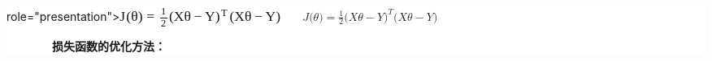 role="presentation"><nobr aria-hidden="true"><span class="math" id="MathJax-Span-44" style="width: 16.075em; display: inline-block;"><span style="display: inline-block; position: relative; width: 12.768em; height: 0px; font-size: 126%;"><span style="position: absolute; clip: rect(1.128em, 1012.7em, 2.847em, -999.997em); top: -2.245em; left: 0em;"><span class="mrow" id="MathJax-Span-45"><span class="mi" id="MathJax-Span-46" style="font-family: MathJax_Math-italic;">J<span style="display: inline-block; overflow: hidden; height: 1px; width: 0.069em;"></span></span><span class="mo" id="MathJax-Span-47" style="font-family: MathJax_Main;">(</span><span class="texatom" id="MathJax-Span-48"><span class="mrow" id="MathJax-Span-49"><span class="mi" id="MathJax-Span-50" style="font-family: MathJax_Math-italic;">θ</span></span></span><span class="mo" id="MathJax-Span-51" style="font-family: MathJax_Main;">)</span><span class="mo" id="MathJax-Span-52" style="font-family: MathJax_Main; padding-left: 0.268em;">=</span><span class="mfrac" id="MathJax-Span-53" style="padding-left: 0.268em;"><span style="display: inline-block; position: relative; width: 0.466em; height: 0px; margin-right: 0.136em; margin-left: 0.136em;"><span style="position: absolute; clip: rect(3.31em, 1000.33em, 4.17em, -999.997em); top: -4.428em; left: 50%; margin-left: -0.195em;"><span class="mn" id="MathJax-Span-54" style="font-size: 70.7%; font-family: MathJax_Main;">1</span><span style="display: inline-block; width: 0px; height: 3.972em;"></span></span><span style="position: absolute; clip: rect(3.31em, 1000.33em, 4.17em, -999.997em); top: -3.568em; left: 50%; margin-left: -0.195em;"><span class="mn" id="MathJax-Span-55" style="font-size: 70.7%; font-family: MathJax_Main;">2</span><span style="display: inline-block; width: 0px; height: 3.972em;"></span></span><span style="position: absolute; clip: rect(0.797em, 1000.47em, 1.26em, -999.997em); top: -1.253em; left: 0em;"><span style="display: inline-block; overflow: hidden; vertical-align: 0em; border-top: 1.3px solid; width: 0.466em; height: 0px;"></span><span style="display: inline-block; width: 0px; height: 1.062em;"></span></span></span></span><span class="mo" id="MathJax-Span-56" style="font-family: MathJax_Main;">(</span><span class="texatom" id="MathJax-Span-57"><span class="mrow" id="MathJax-Span-58"><span class="mi" id="MathJax-Span-59" style="font-family: MathJax_Main-bold;">X</span><span class="mi" id="MathJax-Span-60" style="font-family: MathJax_Math-italic;">θ</span></span></span><span class="mo" id="MathJax-Span-61" style="font-family: MathJax_Main; padding-left: 0.202em;">−</span><span class="texatom" id="MathJax-Span-62" style="padding-left: 0.202em;"><span class="mrow" id="MathJax-Span-63"><span class="mi" id="MathJax-Span-64" style="font-family: MathJax_Main-bold;">Y</span></span></span><span class="msubsup" id="MathJax-Span-65"><span style="display: inline-block; position: relative; width: 0.995em; height: 0px;"><span style="position: absolute; clip: rect(3.046em, 1000.27em, 4.435em, -999.997em); top: -3.965em; left: 0em;"><span class="mo" id="MathJax-Span-66" style="font-family: MathJax_Main;">)</span><span style="display: inline-block; width: 0px; height: 3.972em;"></span></span><span style="position: absolute; top: -4.296em; left: 0.4em;"><span class="mi" id="MathJax-Span-67" style="font-size: 70.7%; font-family: MathJax_Math-italic;">T<span style="display: inline-block; overflow: hidden; height: 1px; width: 0.069em;"></span></span><span style="display: inline-block; width: 0px; height: 3.972em;"></span></span></span></span><span class="mo" id="MathJax-Span-68" style="font-family: MathJax_Main;">(</span><span class="texatom" id="MathJax-Span-69"><span class="mrow" id="MathJax-Span-70"><span class="mi" id="MathJax-Span-71" style="font-family: MathJax_Main-bold;">X</span><span class="mi" id="MathJax-Span-72" style="font-family: MathJax_Math-italic;">θ</span></span></span><span class="mo" id="MathJax-Span-73" style="font-family: MathJax_Main; padding-left: 0.202em;">−</span><span class="texatom" id="MathJax-Span-74" style="padding-left: 0.202em;"><span class="mrow" id="MathJax-Span-75"><span class="mi" id="MathJax-Span-76" style="font-family: MathJax_Main-bold;">Y</span></span></span><span class="mo" id="MathJax-Span-77" style="font-family: MathJax_Main;">)</span></span><span style="display: inline-block; width: 0px; height: 2.252em;"></span></span></span><span style="display: inline-block; overflow: hidden; vertical-align: -0.579em; border-left: 0px solid; width: 0px; height: 1.838em;"></span></span></nobr><span class="MJX_Assistive_MathML" role="presentation"><math xmlns="http://www.w3.org/1998/Math/MathML"><mi>J</mi><mo stretchy="false">(</mo><mrow class="MJX-TeXAtom-ORD"><mi>θ</mi></mrow><mo stretchy="false">)</mo><mo>=</mo><mfrac><mn>1</mn><mn>2</mn></mfrac><mo stretchy="false">(</mo><mrow class="MJX-TeXAtom-ORD"><mi mathvariant="bold">X</mi><mi>θ</mi></mrow><mo>−</mo><mrow class="MJX-TeXAtom-ORD"><mi mathvariant="bold">Y</mi></mrow><msup><mo stretchy="false">)</mo><mi>T</mi></msup><mo stretchy="false">(</mo><mrow class="MJX-TeXAtom-ORD"><mi mathvariant="bold">X</mi><mi>θ</mi></mrow><mo>−</mo><mrow class="MJX-TeXAtom-ORD"><mi mathvariant="bold">Y</mi></mrow><mo stretchy="false">)</mo></math></span></span><script type="math/tex" id="MathJax-Element-9">J(\mathbf\theta) = \frac{1}{2}(\mathbf{X\theta} - \mathbf{Y})^T(\mathbf{X\theta} - \mathbf{Y})</script></p>
<p>　　　　<strong>损失函数的优化方法：</strong></p>